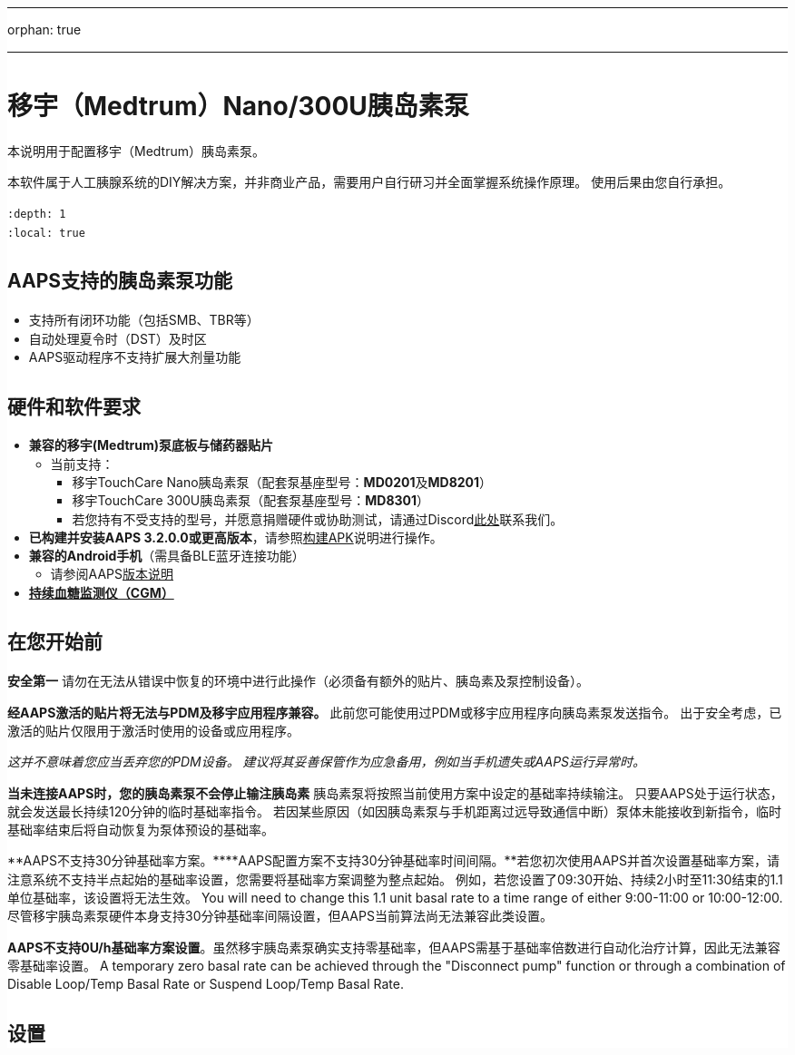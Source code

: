 - - -
orphan: true
- - -

# 移宇（Medtrum）Nano/300U胰岛素泵

本说明用于配置移宇（Medtrum）胰岛素泵。

本软件属于人工胰腺系统的DIY解决方案，并非商业产品，需要用户自行研习并全面掌握系统操作原理。 使用后果由您自行承担。

```{contents} Table of contents
:depth: 1
:local: true
```

## AAPS支持的胰岛素泵功能
* 支持所有闭环功能（包括SMB、TBR等）
* 自动处理夏令时（DST）及时区
* AAPS驱动程序不支持扩展大剂量功能

## 硬件和软件要求
* **兼容的移宇(Medtrum)泵底板与储药器贴片**
    - 当前支持：
        - 移宇TouchCare Nano胰岛素泵（配套泵基座型号：**MD0201**及**MD8201**）
        - 移宇TouchCare 300U胰岛素泵（配套泵基座型号：**MD8301**）
        - 若您持有不受支持的型号，并愿意捐赠硬件或协助测试，请通过Discord[此处](https://discordapp.com/channels/629952586895851530/1076120802476441641)联系我们。
* **已构建并安装AAPS 3.2.0.0或更高版本**，请参照[构建APK](../SettingUpAaps/BuildingAaps.md)说明进行操作。
* **兼容的Android手机**（需具备BLE蓝牙连接功能）
    - 请参阅AAPS[版本说明](../Maintenance/ReleaseNotes.md)
* [**持续血糖监测仪（CGM）**](../Getting-Started/CompatiblesCgms.md)

## 在您开始前

**安全第一** 请勿在无法从错误中恢复的环境中进行此操作（必须备有额外的贴片、胰岛素及泵控制设备）。

**经AAPS激活的贴片将无法与PDM及移宇应用程序兼容。** 此前您可能使用过PDM或移宇应用程序向胰岛素泵发送指令。 出于安全考虑，已激活的贴片仅限用于激活时使用的设备或应用程序。

*这并不意味着您应当丢弃您的PDM设备。 建议将其妥善保管作为应急备用，例如当手机遗失或AAPS运行异常时。*

**当未连接AAPS时，您的胰岛素泵不会停止输注胰岛素** 胰岛素泵将按照当前使用方案中设定的基础率持续输注。 只要AAPS处于运行状态，就会发送最长持续120分钟的临时基础率指令。 若因某些原因（如因胰岛素泵与手机距离过远导致通信中断）泵体未能接收到新指令，临时基础率结束后将自动恢复为泵体预设的基础率。

**AAPS不支持30分钟基础率方案。****AAPS配置方案不支持30分钟基础率时间间隔。**若您初次使用AAPS并首次设置基础率方案，请注意系统不支持半点起始的基础率设置，您需要将基础率方案调整为整点起始。 例如，若您设置了09:30开始、持续2小时至11:30结束的1.1单位基础率，该设置将无法生效。 You will need to change this 1.1 unit basal rate to a time range of either 9:00-11:00 or 10:00-12:00. 尽管移宇胰岛素泵硬件本身支持30分钟基础率间隔设置，但AAPS当前算法尚无法兼容此类设置。

**AAPS不支持0U/h基础率方案设置**。虽然移宇胰岛素泵确实支持零基础率，但AAPS需基于基础率倍数进行自动化治疗计算，因此无法兼容零基础率设置。 A temporary zero basal rate can be achieved through the "Disconnect pump" function or through a combination of Disable Loop/Temp Basal Rate or Suspend Loop/Temp Basal Rate.

## 设置
